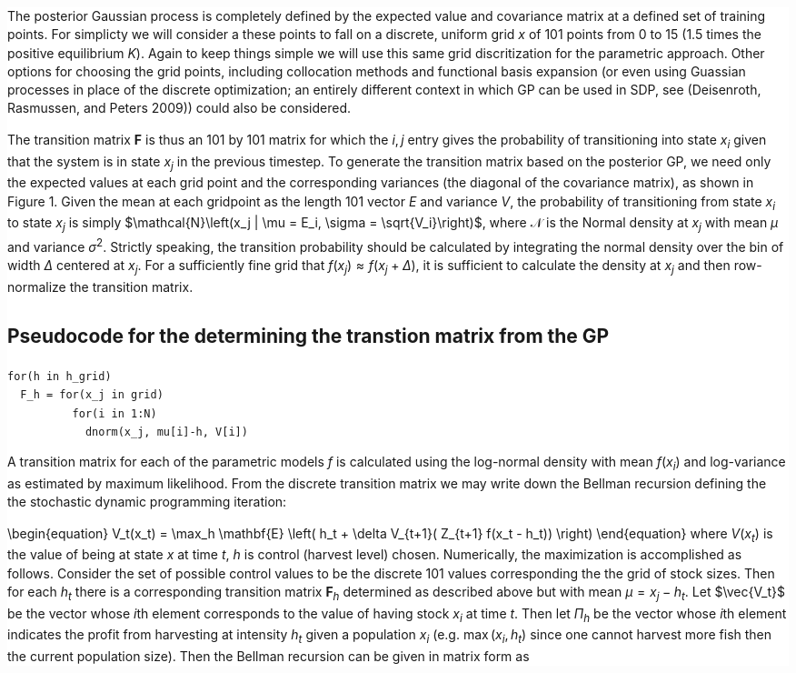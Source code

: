 The posterior Gaussian process is completely defined by the expected
value and covariance matrix at a defined set of training points. For
simplicty we will consider a these points to fall on a discrete, uniform
grid $x$ of 101 points from 0 to 15 (1.5 times the positive equilibrium
$K$). Again to keep things simple we will use this same grid
discritization for the parametric approach. Other options for choosing
the grid points, including collocation methods and functional basis
expansion (or even using Guassian processes in place of the discrete
optimization; an entirely different context in which GP can be used in
SDP, see (Deisenroth, Rasmussen, and Peters 2009)) could also be
considered.

The transition matrix $\mathbf{F}$ is thus an 101 by 101 matrix for
which the ${i,j}$ entry gives the probability of transitioning into
state $x_i$ given that the system is in state $x_j$ in the previous
timestep. To generate the transition matrix based on the posterior GP,
we need only the expected values at each grid point and the
corresponding variances (the diagonal of the covariance matrix), as
shown in Figure 1. Given the mean at each gridpoint as the length 101
vector $E$ and variance $V$, the probability of transitioning from state
$x_i$ to state $x_j$ is simply
$\mathcal{N}\left(x_j | \mu = E_i, \sigma = \sqrt{V_i}\right)$, where
$\mathcal{N}$ is the Normal density at $x_j$ with mean $\mu$ and
variance $\sigma^2$. Strictly speaking, the transition probability
should be calculated by integrating the normal density over the bin of
width $\Delta$ centered at $x_j$. For a sufficiently fine grid that
$f(x_j) \approx f(x_j + \Delta)$, it is sufficient to calculate the
density at $x_j$ and then row-normalize the transition matrix.

Pseudocode for the determining the transtion matrix from the GP
---------------------------------------------------------------

~~~~ {.r}
for(h in h_grid)
  F_h = for(x_j in grid)
          for(i in 1:N) 
            dnorm(x_j, mu[i]-h, V[i])
~~~~

A transition matrix for each of the parametric models $f$ is calculated
using the log-normal density with mean $f(x_i)$ and log-variance as
estimated by maximum likelihood. From the discrete transition matrix we
may write down the Bellman recursion defining the the stochastic dynamic
programming iteration:

\begin{equation}
V_t(x_t) = \max_h \mathbf{E} \left( h_t + \delta V_{t+1}( Z_{t+1} f(x_t - h_t)) \right)
\end{equation}
where $V(x_t)$ is the value of being at state $x$ at time $t$, $h$ is
control (harvest level) chosen. Numerically, the maximization is
accomplished as follows. Consider the set of possible control values to
be the discrete 101 values corresponding the the grid of stock sizes.
Then for each $h_t$ there is a corresponding transition matrix
$\mathbf{F}_h$ determined as described above but with mean
$\mu = x_j - h_t$. Let $\vec{V_t}$ be the vector whose $i$th element
corresponds to the value of having stock $x_i$ at time $t$. Then let
$\Pi_h$ be the vector whose $i$th element indicates the profit from
harvesting at intensity $h_t$ given a population $x_i$ (e.g.
$\max(x_i, h_t)$ since one cannot harvest more fish then the current
population size). Then the Bellman recursion can be given in matrix form
as

